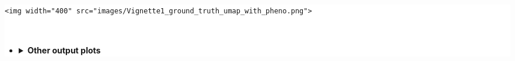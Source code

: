     <img width="400" src="images/Vignette1_ground_truth_umap_with_pheno.png">
  </div>
</div>

<br>



 - <details> <summary> <strong>Other output plots</strong> </summary>
    
    - ***Potency score distribution by phenotype***
    <br> A boxplot of predicted potency score separated by phenotype/group from the annotation file. Can be used to assess the distribution of predicted potency scores across different cell phenotypes. <br>
      ```bash
      plots$CytoTRACE2_Boxplot_byPheno
      ```

      <p align="center">
        <img width="600" src="images/Vignette1_potencyBoxplot_byPheno.png">
      </p>
